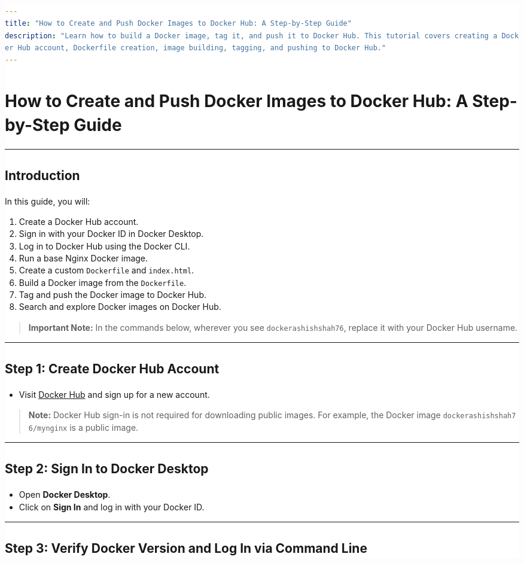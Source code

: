 ```yaml
---
title: "How to Create and Push Docker Images to Docker Hub: A Step-by-Step Guide"
description: "Learn how to build a Docker image, tag it, and push it to Docker Hub. This tutorial covers creating a Docker Hub account, Dockerfile creation, image building, tagging, and pushing to Docker Hub."
---
```


# How to Create and Push Docker Images to Docker Hub: A Step-by-Step Guide

---

## Introduction

In this guide, you will:

1. Create a Docker Hub account.
2. Sign in with your Docker ID in Docker Desktop.
3. Log in to Docker Hub using the Docker CLI.
4. Run a base Nginx Docker image.
5. Create a custom `Dockerfile` and `index.html`.
6. Build a Docker image from the `Dockerfile`.
7. Tag and push the Docker image to Docker Hub.
8. Search and explore Docker images on Docker Hub.

> **Important Note:** In the commands below, wherever you see `dockerashishshah76`, replace it with your Docker Hub username.

---

## Step 1: Create Docker Hub Account

- Visit [Docker Hub](https://hub.docker.com/) and sign up for a new account.

> **Note:** Docker Hub sign-in is not required for downloading public images. For example, the Docker image `dockerashishshah76/mynginx` is a public image.

---

## Step 2: Sign In to Docker Desktop

- Open **Docker Desktop**.
- Click on **Sign In** and log in with your Docker ID.

---

## Step 3: Verify Docker Version and Log In via Command Line
